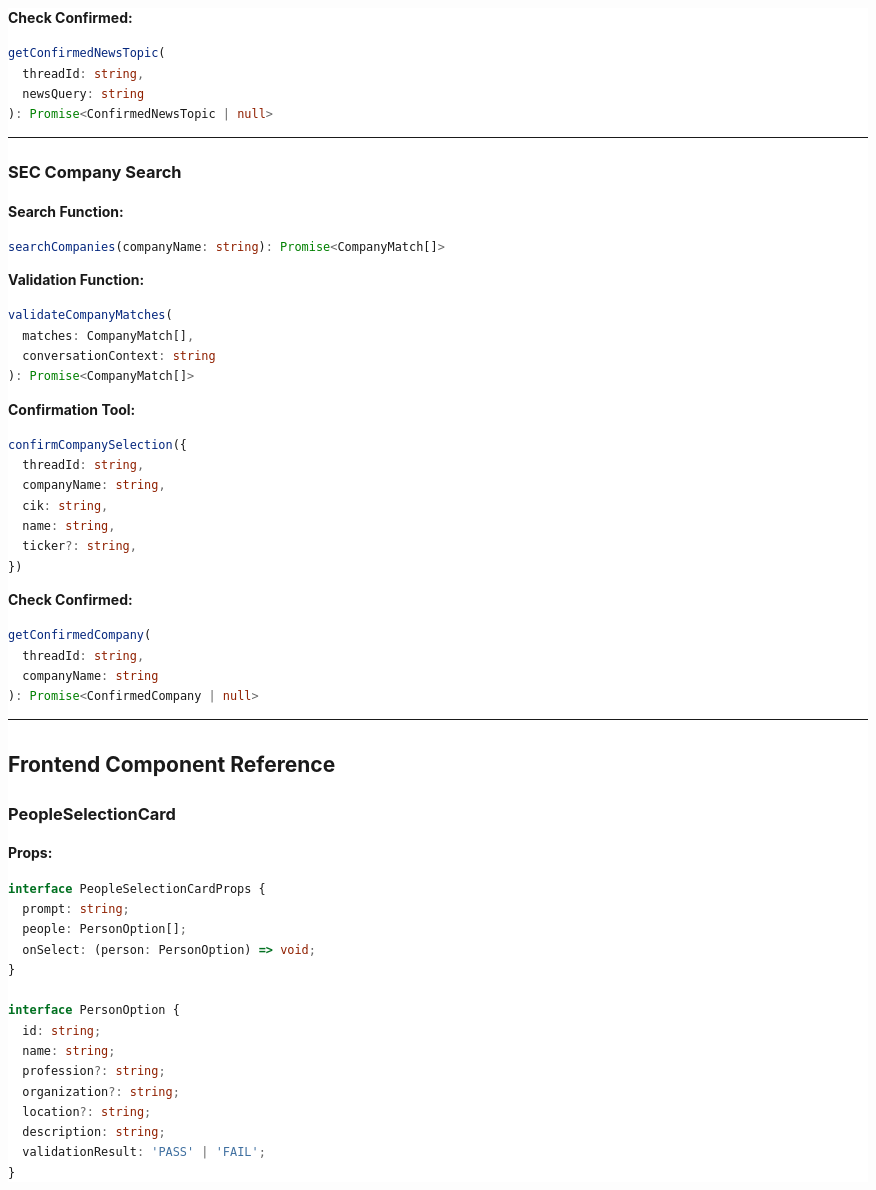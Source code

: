 **Check Confirmed:**
```typescript
getConfirmedNewsTopic(
  threadId: string,
  newsQuery: string
): Promise<ConfirmedNewsTopic | null>
```

---

### SEC Company Search

**Search Function:**
```typescript
searchCompanies(companyName: string): Promise<CompanyMatch[]>
```

**Validation Function:**
```typescript
validateCompanyMatches(
  matches: CompanyMatch[],
  conversationContext: string
): Promise<CompanyMatch[]>
```

**Confirmation Tool:**
```typescript
confirmCompanySelection({
  threadId: string,
  companyName: string,
  cik: string,
  name: string,
  ticker?: string,
})
```

**Check Confirmed:**
```typescript
getConfirmedCompany(
  threadId: string,
  companyName: string
): Promise<ConfirmedCompany | null>
```

---

## Frontend Component Reference

### PeopleSelectionCard

**Props:**
```typescript
interface PeopleSelectionCardProps {
  prompt: string;
  people: PersonOption[];
  onSelect: (person: PersonOption) => void;
}

interface PersonOption {
  id: string;
  name: string;
  profession?: string;
  organization?: string;
  location?: string;
  description: string;
  validationResult: 'PASS' | 'FAIL';
}
```